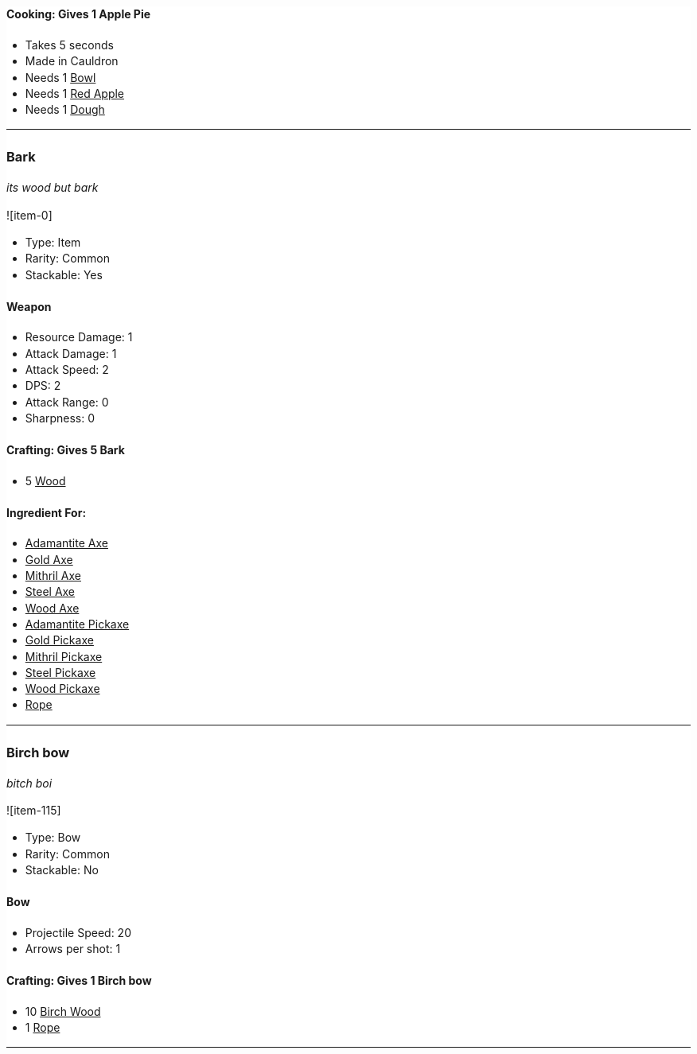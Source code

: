 #### Cooking: Gives 1 Apple Pie
- Takes 5 seconds
- Made in Cauldron
- Needs 1 [Bowl](#bowl)
- Needs 1 [Red Apple](#red-apple)
- Needs 1 [Dough](#dough)

---

### Bark
*its wood but bark*

![item-0]
- Type: Item
- Rarity: Common
- Stackable: Yes
#### Weapon
- Resource Damage: 1
- Attack Damage: 1
- Attack Speed: 2
- DPS: 2
- Attack Range: 0
- Sharpness: 0
#### Crafting: Gives 5 Bark
- 5 [Wood](#wood)
#### Ingredient For:
- [Adamantite Axe](#adamantite-axe)
- [Gold Axe](#gold-axe)
- [Mithril Axe](#mithril-axe)
- [Steel Axe](#steel-axe)
- [Wood Axe](#wood-axe)
- [Adamantite Pickaxe](#adamantite-pickaxe)
- [Gold Pickaxe](#gold-pickaxe)
- [Mithril Pickaxe](#mithril-pickaxe)
- [Steel Pickaxe](#steel-pickaxe)
- [Wood Pickaxe](#wood-pickaxe)
- [Rope](#rope)

---

### Birch bow
*bitch boi*

![item-115]
- Type: Bow
- Rarity: Common
- Stackable: No
#### Bow
- Projectile Speed: 20
- Arrows per shot: 1
#### Crafting: Gives 1 Birch bow
- 10 [Birch Wood](#birch-wood)
- 1 [Rope](#rope)

---